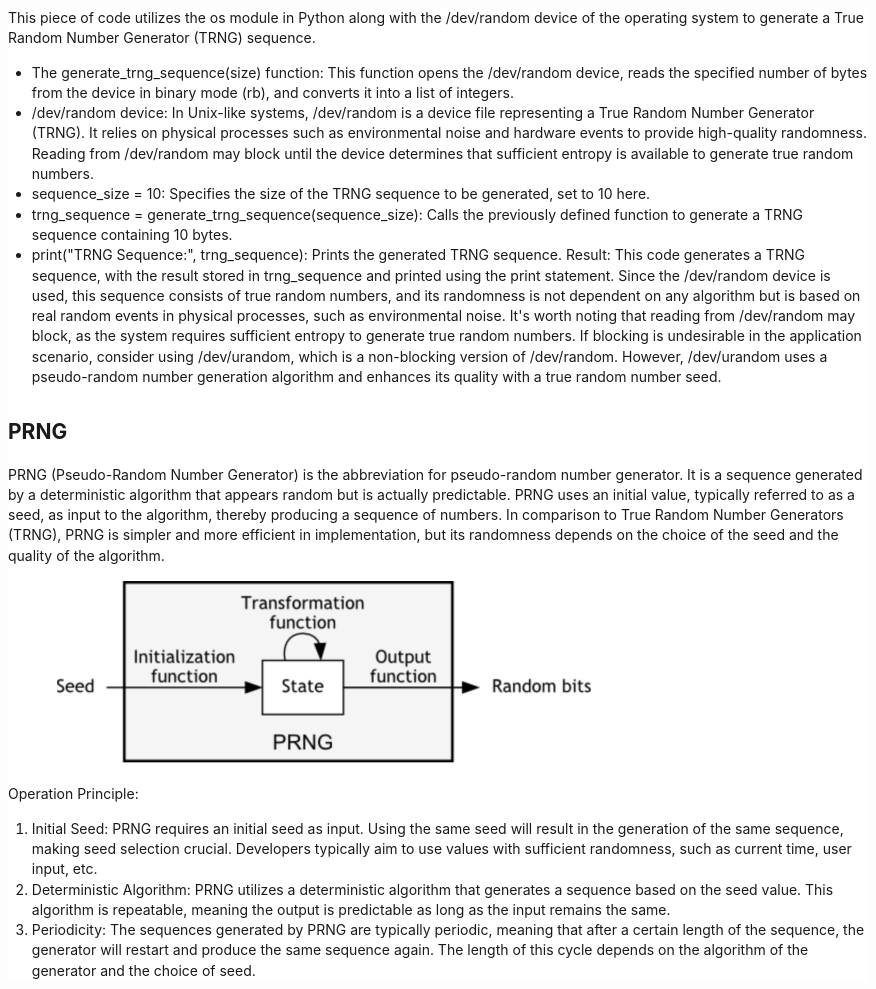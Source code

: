 This piece of code utilizes the os module in Python along with the /dev/random device of the operating system to generate a True Random Number Generator (TRNG) sequence.

* The generate\_trng\_sequence(size) function: This function opens the /dev/random device, reads the specified number of bytes from the device in binary mode (rb), and converts it into a list of integers.
* /dev/random device: In Unix-like systems, /dev/random is a device file representing a True Random Number Generator (TRNG). It relies on physical processes such as environmental noise and hardware events to provide high-quality randomness. Reading from /dev/random may block until the device determines that sufficient entropy is available to generate true random numbers.
* sequence\_size = 10: Specifies the size of the TRNG sequence to be generated, set to 10 here.
* trng\_sequence = generate\_trng\_sequence(sequence\_size): Calls the previously defined function to generate a TRNG sequence containing 10 bytes.
* print("TRNG Sequence:", trng\_sequence): Prints the generated TRNG sequence. Result: This code generates a TRNG sequence, with the result stored in trng\_sequence and printed using the print statement. Since the /dev/random device is used, this sequence consists of true random numbers, and its randomness is not dependent on any algorithm but is based on real random events in physical processes, such as environmental noise. It's worth noting that reading from /dev/random may block, as the system requires sufficient entropy to generate true random numbers. If blocking is undesirable in the application scenario, consider using /dev/urandom, which is a non-blocking version of /dev/random. However, /dev/urandom uses a pseudo-random number generation algorithm and enhances its quality with a true random number seed.

## PRNG

PRNG (Pseudo-Random Number Generator) is the abbreviation for pseudo-random number generator. It is a sequence generated by a deterministic algorithm that appears random but is actually predictable. PRNG uses an initial value, typically referred to as a seed, as input to the algorithm, thereby producing a sequence of numbers. In comparison to True Random Number Generators (TRNG), PRNG is simpler and more efficient in implementation, but its randomness depends on the choice of the seed and the quality of the algorithm.

<figure><img src=".gitbook/assets/image (1) (1) (1) (1) (1) (1) (1) (1).png" alt=""><figcaption></figcaption></figure>

Operation Principle:

1. Initial Seed: PRNG requires an initial seed as input. Using the same seed will result in the generation of the same sequence, making seed selection crucial. Developers typically aim to use values with sufficient randomness, such as current time, user input, etc.
2. Deterministic Algorithm: PRNG utilizes a deterministic algorithm that generates a sequence based on the seed value. This algorithm is repeatable, meaning the output is predictable as long as the input remains the same.
3. Periodicity: The sequences generated by PRNG are typically periodic, meaning that after a certain length of the sequence, the generator will restart and produce the same sequence again. The length of this cycle depends on the algorithm of the generator and the choice of seed.
